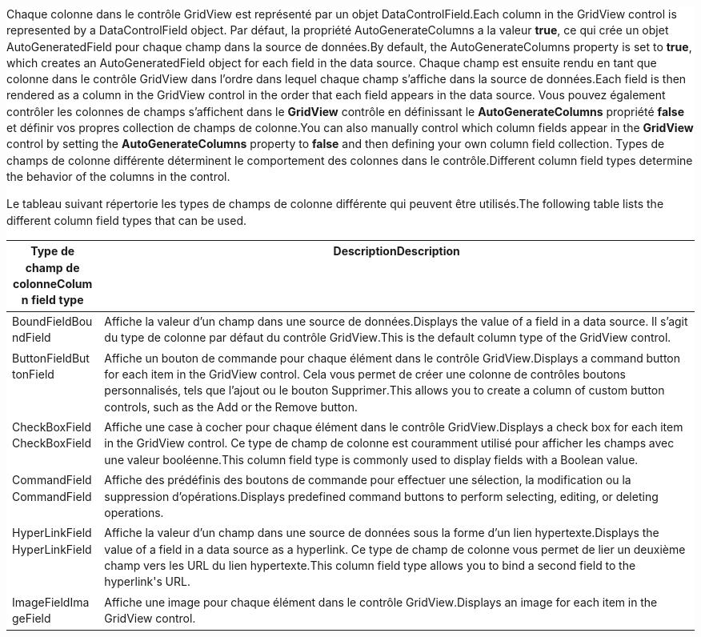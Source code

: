 <span data-ttu-id="d1c14-244">Chaque colonne dans le contrôle GridView est représenté par un objet DataControlField.</span><span class="sxs-lookup"><span data-stu-id="d1c14-244">Each column in the GridView control is represented by a DataControlField object.</span></span> <span data-ttu-id="d1c14-245">Par défaut, la propriété AutoGenerateColumns a la valeur **true**, ce qui crée un objet AutoGeneratedField pour chaque champ dans la source de données.</span><span class="sxs-lookup"><span data-stu-id="d1c14-245">By default, the AutoGenerateColumns property is set to **true**, which creates an AutoGeneratedField object for each field in the data source.</span></span> <span data-ttu-id="d1c14-246">Chaque champ est ensuite rendu en tant que colonne dans le contrôle GridView dans l’ordre dans lequel chaque champ s’affiche dans la source de données.</span><span class="sxs-lookup"><span data-stu-id="d1c14-246">Each field is then rendered as a column in the GridView control in the order that each field appears in the data source.</span></span> <span data-ttu-id="d1c14-247">Vous pouvez également contrôler les colonnes de champs s’affichent dans le **GridView** contrôle en définissant le **AutoGenerateColumns** propriété **false** et définir vos propres collection de champs de colonne.</span><span class="sxs-lookup"><span data-stu-id="d1c14-247">You can also manually control which column fields appear in the **GridView** control by setting the **AutoGenerateColumns** property to **false** and then defining your own column field collection.</span></span> <span data-ttu-id="d1c14-248">Types de champs de colonne différente déterminent le comportement des colonnes dans le contrôle.</span><span class="sxs-lookup"><span data-stu-id="d1c14-248">Different column field types determine the behavior of the columns in the control.</span></span>

<span data-ttu-id="d1c14-249">Le tableau suivant répertorie les types de champs de colonne différente qui peuvent être utilisés.</span><span class="sxs-lookup"><span data-stu-id="d1c14-249">The following table lists the different column field types that can be used.</span></span>

| <span data-ttu-id="d1c14-250">**Type de champ de colonne**</span><span class="sxs-lookup"><span data-stu-id="d1c14-250">**Column field type**</span></span> | <span data-ttu-id="d1c14-251">**Description**</span><span class="sxs-lookup"><span data-stu-id="d1c14-251">**Description**</span></span> |
| --- | --- |
| <span data-ttu-id="d1c14-252">BoundField</span><span class="sxs-lookup"><span data-stu-id="d1c14-252">BoundField</span></span> | <span data-ttu-id="d1c14-253">Affiche la valeur d’un champ dans une source de données.</span><span class="sxs-lookup"><span data-stu-id="d1c14-253">Displays the value of a field in a data source.</span></span> <span data-ttu-id="d1c14-254">Il s’agit du type de colonne par défaut du contrôle GridView.</span><span class="sxs-lookup"><span data-stu-id="d1c14-254">This is the default column type of the GridView control.</span></span> |
| <span data-ttu-id="d1c14-255">ButtonField</span><span class="sxs-lookup"><span data-stu-id="d1c14-255">ButtonField</span></span> | <span data-ttu-id="d1c14-256">Affiche un bouton de commande pour chaque élément dans le contrôle GridView.</span><span class="sxs-lookup"><span data-stu-id="d1c14-256">Displays a command button for each item in the GridView control.</span></span> <span data-ttu-id="d1c14-257">Cela vous permet de créer une colonne de contrôles boutons personnalisés, tels que l’ajout ou le bouton Supprimer.</span><span class="sxs-lookup"><span data-stu-id="d1c14-257">This allows you to create a column of custom button controls, such as the Add or the Remove button.</span></span> |
| <span data-ttu-id="d1c14-258">CheckBoxField</span><span class="sxs-lookup"><span data-stu-id="d1c14-258">CheckBoxField</span></span> | <span data-ttu-id="d1c14-259">Affiche une case à cocher pour chaque élément dans le contrôle GridView.</span><span class="sxs-lookup"><span data-stu-id="d1c14-259">Displays a check box for each item in the GridView control.</span></span> <span data-ttu-id="d1c14-260">Ce type de champ de colonne est couramment utilisé pour afficher les champs avec une valeur booléenne.</span><span class="sxs-lookup"><span data-stu-id="d1c14-260">This column field type is commonly used to display fields with a Boolean value.</span></span> |
| <span data-ttu-id="d1c14-261">CommandField</span><span class="sxs-lookup"><span data-stu-id="d1c14-261">CommandField</span></span> | <span data-ttu-id="d1c14-262">Affiche des prédéfinis des boutons de commande pour effectuer une sélection, la modification ou la suppression d’opérations.</span><span class="sxs-lookup"><span data-stu-id="d1c14-262">Displays predefined command buttons to perform selecting, editing, or deleting operations.</span></span> |
| <span data-ttu-id="d1c14-263">HyperLinkField</span><span class="sxs-lookup"><span data-stu-id="d1c14-263">HyperLinkField</span></span> | <span data-ttu-id="d1c14-264">Affiche la valeur d’un champ dans une source de données sous la forme d’un lien hypertexte.</span><span class="sxs-lookup"><span data-stu-id="d1c14-264">Displays the value of a field in a data source as a hyperlink.</span></span> <span data-ttu-id="d1c14-265">Ce type de champ de colonne vous permet de lier un deuxième champ vers les URL du lien hypertexte.</span><span class="sxs-lookup"><span data-stu-id="d1c14-265">This column field type allows you to bind a second field to the hyperlink's URL.</span></span> |
| <span data-ttu-id="d1c14-266">ImageField</span><span class="sxs-lookup"><span data-stu-id="d1c14-266">ImageField</span></span> | <span data-ttu-id="d1c14-267">Affiche une image pour chaque élément dans le contrôle GridView.</span><span class="sxs-lookup"><span data-stu-id="d1c14-267">Displays an image for each item in the GridView control.</span></span> |
